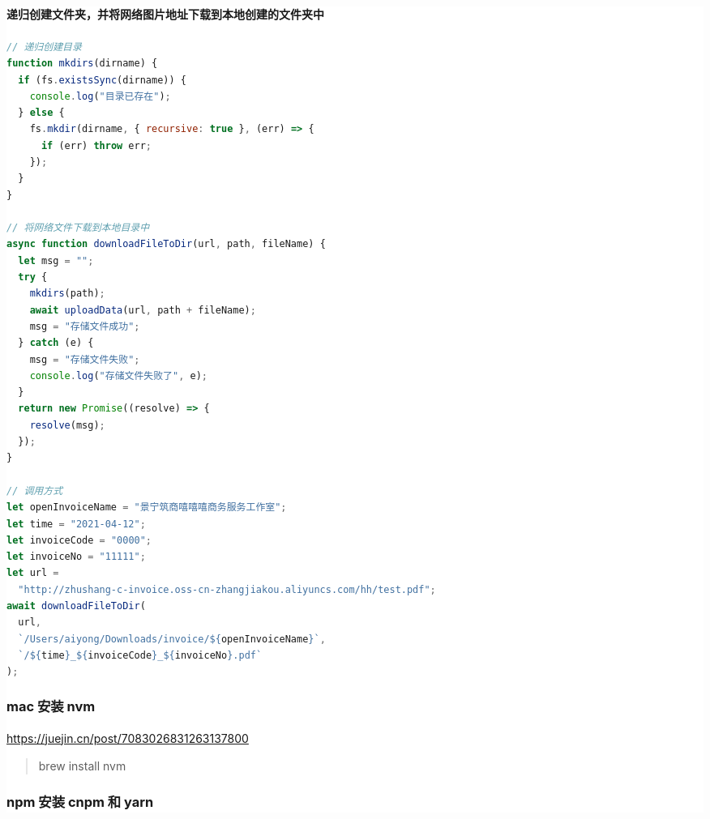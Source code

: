 

#### 递归创建文件夹，并将网络图片地址下载到本地创建的文件夹中

```js
// 递归创建目录
function mkdirs(dirname) {
  if (fs.existsSync(dirname)) {
    console.log("目录已存在");
  } else {
    fs.mkdir(dirname, { recursive: true }, (err) => {
      if (err) throw err;
    });
  }
}

// 将网络文件下载到本地目录中
async function downloadFileToDir(url, path, fileName) {
  let msg = "";
  try {
    mkdirs(path);
    await uploadData(url, path + fileName);
    msg = "存储文件成功";
  } catch (e) {
    msg = "存储文件失败";
    console.log("存储文件失败了", e);
  }
  return new Promise((resolve) => {
    resolve(msg);
  });
}

// 调用方式
let openInvoiceName = "景宁筑商嘻嘻嘻商务服务工作室";
let time = "2021-04-12";
let invoiceCode = "0000";
let invoiceNo = "11111";
let url =
  "http://zhushang-c-invoice.oss-cn-zhangjiakou.aliyuncs.com/hh/test.pdf";
await downloadFileToDir(
  url,
  `/Users/aiyong/Downloads/invoice/${openInvoiceName}`,
  `/${time}_${invoiceCode}_${invoiceNo}.pdf`
);
```

### mac 安装 nvm

<https://juejin.cn/post/7083026831263137800>

> brew install nvm

### npm 安装 cnpm 和 yarn
